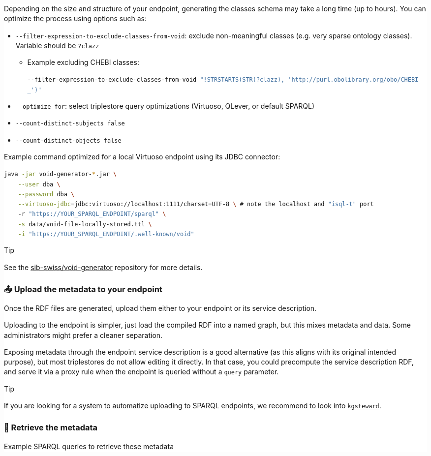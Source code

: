 Depending on the size and structure of your endpoint, generating the classes schema may take a long time (up to hours). You can optimize the process using options such as:

- `--filter-expression-to-exclude-classes-from-void`: exclude non-meaningful classes (e.g. very sparse ontology classes). Variable should be `?clazz`

  - Example excluding CHEBI classes:

    ```sh
    --filter-expression-to-exclude-classes-from-void "!STRSTARTS(STR(?clazz), 'http://purl.obolibrary.org/obo/CHEBI_')"
    ```

- `--optimize-for`: select triplestore query optimizations (Virtuoso, QLever, or default SPARQL)

- `--count-distinct-subjects false`

- `--count-distinct-objects false`

Example command optimized for a local Virtuoso endpoint using its JDBC connector:

```sh
java -jar void-generator-*.jar \
    --user dba \
    --password dba \
    --virtuoso-jdbc=jdbc:virtuoso://localhost:1111/charset=UTF-8 \ # note the localhost and "isql-t" port
    -r "https://YOUR_SPARQL_ENDPOINT/sparql" \
    -s data/void-file-locally-stored.ttl \
    -i "https://YOUR_SPARQL_ENDPOINT/.well-known/void"
```

> [!TIP]
>
> See the [sib-swiss/void-generator](https://github.com/sib-swiss/void-generator) repository for more details.

### 📤 Upload the metadata to your endpoint

Once the RDF files are generated, upload them either to your endpoint or its service description.

Uploading to the endpoint is simpler, just load the compiled RDF into a named graph, but this mixes metadata and data. Some administrators might prefer a cleaner separation.

Exposing metadata through the endpoint service description is a good alternative (as this aligns with its original intended purpose), but most triplestores do not allow editing it directly. In that case, you could precompute the service description RDF, and serve it via a proxy rule when the endpoint is queried without a `query` parameter.

> [!TIP]
>
> If you are looking for a system to automatize uploading to SPARQL endpoints, we recommend to look into [`kgsteward`](https://github.com/sib-swiss/kgsteward).

### 🪏 Retrieve the metadata

Example SPARQL queries to retrieve these metadata
